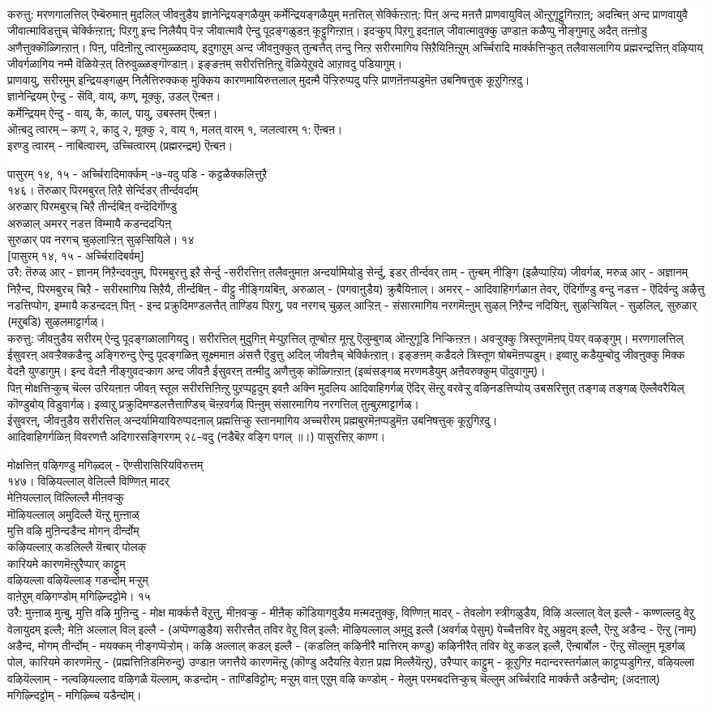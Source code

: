 करुत्तु: मरणगालत्तिल् ऎम्बॆरुमाऩ् मुदलिल् जीवऩुडैय ज्ञानेन्द्रियङ्गळैयुम् कर्मेन्द्रियङ्गळैयुम् मऩत्तिल् सेर्क्किऩ्ऱाऩ्: पिऩ् अन्द मऩत्तै प्राणवायुविल् ऒऩ्ऱुगूट्टुगिऩ्ऱाऩ्; अदऩ्बिऩ् अन्द प्राणवायुवै जीवात्माविडत्तुच् चेर्क्किऩ्ऱाऩ्; पिऱगु इन्द निलैयैप् पॆऱ्ऱ जीवात्मावै ऐन्दु पूदङ्गळुडऩ् कूट्टुगिऩ्ऱाऩ्। इदऱ्कुप् पिऱगु इदऩाल् जीवात्मावुक्कु उण्डाऩ कळैप्पु नीङ्गुमाऱु अदैत् तऩ्ऩोडु अणैत्तुक्कॊळ्गिऩ्ऱाऩ्। पिऩ्, पदिऩॊऩ्ऱु त्वारमुळ्ळदाय्, इदुगाऱुम् अन्द जीवऩुक्कुत् तुऩ्बत्तैत् तन्दु निऩ्ऱ सरीरमागिय सिऱैयिऩिऩ्ऱुम् अर्च्चिरादि मार्क्कत्तिऱ्कुत् तलैवासलागिय प्रह्मरन्द्रत्तिऩ् वऴियाय् जीवर्गळागिय नम्मै वॆळियेऱ्ऱत् तिरुवुळ्ळङ्गॊण्डाऩ्। इङ्ङऩम् सरीरत्तिऩिऩ्ऱु वॆळियेऱुवदे आऱावदु पडियागुम्।  
प्राणवायु, सरीरमुम् इन्द्रियङ्गळुम् निलैत्तिरुक्कक् मुक्किय कारणमायिरुत्तलाल् मुदऩ्मै पॆऱ्ऱिरुप्पदु पऱ्ऱि प्राणऩॆऩप्पडुमॆऩ उबनिषत्तुक् कूऱुगिऩ्ऱदु।  
ज्ञानेन्द्रियम् ऐन्दु - सॆवि, वाय्, कण्, मूक्कु, उडल् ऎऩ्बऩ।  
कर्मेन्द्रियम् ऐन्दु - वाय्, कै, काल्, पायु, उबस्तम् ऎऩ्बऩ।  
ऒऩ्बदु त्वारम् – कण् २, कादु २, मूक्कु २, वाय् १, मलत् वारम् १, जलत्वारम् १: ऎऩ्बऩ।  
इरण्डु त्वारम् - नाबित्वारम्, उच्चित्वारम् (प्रह्मरन्द्रम्) ऎऩ्बऩ।

पासुरम् १४, १५ - अर्च्चिरादिमार्क्कम् -७-वदु पडि - कट्टळैक्कलित्तुऱै  
१४६। तॆरुळार् पिरमबुरत् तिऱै सेर्न्दिडर् तीर्न्दवर्दाम्  
अरुळार् पिरमबुरच् चिऱै तीर्न्दबिऩ् वन्दॆदिर्गॊण्डु  
अरुळाल् अमरर् नडत्त विम्मायै कडन्ददऱ्पिऩ्  
सुरुळार् पव नरगच् चुऴलाऱ्ऱिऩ् सुऴऱ्सियिले। १४  
[पासुरम् १४, १५ - अर्च्चिरादिबर्वम्]  
उरै: तॆरुळ् आर् - ज्ञानम् निऱैन्दवऩुम्, पिरमबुरत्तु इऱै सेर्न्दु -सरीरत्तिऩ् तलैवऩुमाऩ अन्दर्यामियोडु सेर्न्दु, इडर् तीर्न्दवर् ताम् - तुऩ्बम् नीङ्गि (इळैप्पाऱिय) जीवर्गळ्, मरुळ् आर् - अज्ञानम् निऱैन्द, पिरमबुरच् चिऱै - सरीरमागिय सिऱैयै, तीर्न्दबिऩ् - वीट्टु नीङ्गियबिऩ्, अरुळाल् - (पगवाऩुडैय) क्रुबैयिऩाल्। अमरर् - आदिवाहिगर्गळाऩ तेवर्, ऎदिर्गॊण्डु वन्दु नडत्त - ऎदिर्वन्दु अऴैत्तु नडत्तिप्पोग, इम्मायै कडन्ददऩ् पिऩ् - इन्द प्रक्रुदिमण्डलत्तैत् ताण्डिय पिऱगु, पव नरगच् चुऴल् आऱ्ऱिऩ् - संसारमागिय नरगमॆऩ्ऩुम् सुऴल् निऱैन्द नदियिऩ्, सुऴऱ्सियिल् - सुऴलिल्, सुरुळार् (मऱुबडि) सुऴलमाट्टार्गळ्।  
करुत्तु: जीवऩुडैय सरीरम् ऐन्दु पूदङ्गळालागियदु। सरीरत्तिल् मुदुगिऩ् मेऱ्पुऱत्तिल् तूण्बोऩ्ऱ मूऩ्ऱु ऎलुम्बुगळ् ऒऩ्ऱुगूडि निऱ्किऩ्ऱऩ। अवऱ्ऱुक्कु त्रिस्तूणमॆऩप् पॆयर् वऴङ्गुम्। मरणगालत्तिल् ईसुवरऩ् अवऱ्ऱैक्कडैन्दु अङ्गिरुन्दु ऐन्दु पूदङ्गळिऩ् सूक्ष्ममाऩ अंसत्तै ऎडुत्तु अदिल् जीवऩैच् चेर्क्किऩ्ऱाऩ्। इङ्ङऩम् कडैदले त्रिस्तूण षोबमॆऩप्पडुम्। इव्वाऱु कडैयुम्बोदु जीवऩुक्कु मिक्क वेदऩै युण्डागुम्। इन्द वेदऩै नीङ्गुवदऱ्काग अन्द जीवऩै ईसुवरऩ् तऩ्मीदु अणैत्तुक् कॊळ्गिऩ्ऱाऩ् (इव्वंसङ्गळ् मरणमडैयुम् अऩैवरुक्कुम् पॊदुवागुम्)।  
पिऩ् मोक्षत्तिऱ्कुच् चॆल्ल उरियऩाऩ जीवऩ् स्तूल सरीरत्तिऩिऩ्ऱु पुऱप्पट्टदुम् इवऩै अक्नि मुदलिय आदिवाहिगर्गळ् ऎदिर् सॆऩ्ऱु वरवेऱ्ऱु वऴिनडत्तिप्पोय् उबसरित्तुत् तङ्गळ् तङ्गळ् ऎल्लैवरैयिल् कॊण्डुबोय् विडुवार्गळ्। इव्वाऱु प्रक्रुदिमण्डलत्तैत्ताण्डिच् चॆऩ्ऱवर्गळ् पिऩ्ऩुम् संसारमागिय नरगत्तिल् तुऩ्बुऱमाट्टार्गळ्।  
ईसुवरऩ्, जीवऩुडैय सरीरत्तिल् अन्दर्यामियायिरुप्पदऩाल् प्रह्मत्तिऱ्कु स्तानमागिय अच्चरीरम् प्रह्मबुरमॆऩप्पडुमॆऩ उबनिषत्तुक् कूऱुगिऱदु।  
आदिवाहिगर्गळिऩ् विवरणत्तै अदिगारसङ्गिरगम् २८-वदु (नडैबॆऱ वङ्गि पगल् ॥।) पासुरत्तिऱ् काण्ग।

मोक्षत्तिऩ् वऴिगण्डु मगिऴ्दल् - ऎण्सीरासिरियविरुत्तम्  
१४७। विऴियल्लाल् वेलिल्लै विण्णिऩ् मादर्  
मेऩियल्लाल् विल्लिल्लै मीऩवऱ्कु  
मॊऴियल्लाल् अमुदिल्लै यॆऩ्ऱु मुऩ्ऩाळ्  
मुत्ति वऴि मुऩिन्दडैन्द मोगन् दीर्न्दोम्  
कऴियल्लाऱ् कडलिल्लै यॆऩ्बार् पोलक्  
कारियमे कारणमॆऩ्ऱुरैप्पार् काट्टुम्  
वऴियल्ला वऴियॆल्लाङ् गडन्दोम् मऱ्ऱुम्  
वाऩेऱुम् वऴिगण्डोम् मगिऴ्न्दिट्टोमे। १५  
उरै: मुऩ्ऩाळ् मुऩ्बु, मुत्ति वऴि मुऩिन्दु - मोक्ष मार्क्कत्तै वॆऱुत्तु, मीऩवऱ्कु - मीऩैक् कॊडियागवुडैय मऩ्मदऩुक्कु, विण्णिऩ् मादर् - तेवलोग स्त्रीगळुडैय, विऴि अल्लाल् वेल् इल्लै - कण्णल्लदु वेऱु वेलायुदम् इल्लै; मेऩि अल्लाल् विल् इल्लै - (अप्पॆण्गळुडैय) सरीरत्तैत् तविर वेऱु विल् इल्लै: मॊऴियल्लाल् अमुदु इल्लै (अवर्गळ् पेसुम्) पेच्चैत्तविर वेऱु अम्रुदम् इल्लै, ऎऩ्ऱु अडैन्द - ऎऩ्ऱु (नाम्) अडैन्द, मोगम् तीर्न्दोम् - मयक्कम् नीङ्गप्पॆऱ्ऱोम्। कऴि अल्लाल् कडल् इल्लै - (कडलिऩ् कऴिनीरै मात्तिरम् कण्डु) कऴिनीरैत् तविर वेऱु कडल् इल्लै, ऎऩ्बार्बोल - ऎऩ्ऱु सॊल्लुम् मूडर्गळ् पोल, कारियमे कारणमॆऩ्ऱु - (प्रह्मत्तिऩिडमिरुन्दु) उण्डाऩ जगत्तैये कारणमॆऩ्ऱु (कॊण्डु अदैयऩ्ऱि वेऱाऩ प्रह्म मिल्लैयॆऩ्ऱु), उरैप्पार् काट्टुम् - कूऱुगिऱ मदान्दरस्तर्गळाल् काट्टप्पडुगिऩ्ऱ, वऴियल्ला वऴियॆल्लाम् - नल्वऴियल्लाद वऴिगळै यॆल्लाम्, कडन्दोम् - ताण्डिविट्टोम्; मऱ्ऱुम् वाऩ् एऱुम् वऴि कण्डोम् - मेलुम् परमबदत्तिऱ्कुच् चॆल्लुम् अर्च्चिरादि मार्क्कत्तै अडैन्दोम्; (अदऩाल्) मगिऴ्न्दिट्टोम् - मगिऴ्च्चि यडैन्दोम्।  